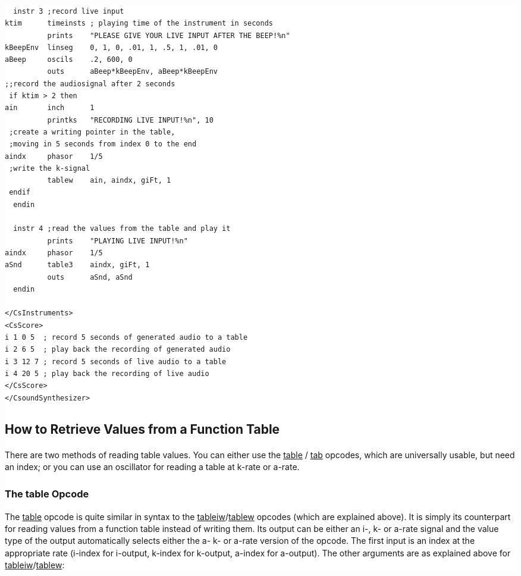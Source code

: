       instr 3 ;record live input
    ktim      timeinsts ; playing time of the instrument in seconds
              prints    "PLEASE GIVE YOUR LIVE INPUT AFTER THE BEEP!%n"
    kBeepEnv  linseg    0, 1, 0, .01, 1, .5, 1, .01, 0
    aBeep     oscils    .2, 600, 0
              outs      aBeep*kBeepEnv, aBeep*kBeepEnv
    ;;record the audiosignal after 2 seconds
     if ktim > 2 then
    ain       inch      1
              printks   "RECORDING LIVE INPUT!%n", 10
     ;create a writing pointer in the table,
     ;moving in 5 seconds from index 0 to the end
    aindx     phasor    1/5
     ;write the k-signal
              tablew    ain, aindx, giFt, 1
     endif
      endin

      instr 4 ;read the values from the table and play it
              prints    "PLAYING LIVE INPUT!%n"
    aindx     phasor    1/5
    aSnd      table3    aindx, giFt, 1
              outs      aSnd, aSnd
      endin

    </CsInstruments>
    <CsScore>
    i 1 0 5  ; record 5 seconds of generated audio to a table
    i 2 6 5  ; play back the recording of generated audio
    i 3 12 7 ; record 5 seconds of live audio to a table
    i 4 20 5 ; play back the recording of live audio
    </CsScore>
    </CsoundSynthesizer>

How to Retrieve Values from a Function Table
--------------------------------------------

There are two methods of reading table values. You can either use the
[table](http://www.csounds.com/manual/html/table.html) /
[tab](http://www.csounds.com/manual/html/tab.html) opcodes, which are
universally usable, but need an index; or you can use an oscillator for
reading a table at k-rate or a-rate.

### The table Opcode

The [table](http://www.csounds.com/manual/html/table.html) opcode is
quite similar in syntax to the
[tableiw](http://www.csounds.com/manual/html/tableiw.html)/[tablew](http://www.csounds.com/manual/html/tablew.html)
opcodes (which are explained above). It is simply its counterpart for
reading values from a function table instead of writing them. Its output
can be either an i-, k- or a-rate signal and the value type of the
output automatically selects either the a- k- or a-rate version of the
opcode. The first input is an index at the appropriate rate (i-index for
i-output, k-index for k-output, a-index for a-output). The other
arguments are as explained above for
[tableiw](http://www.csounds.com/manual/html/tableiw.html)/[tablew](http://www.csounds.com/manual/html/tablew.html):
